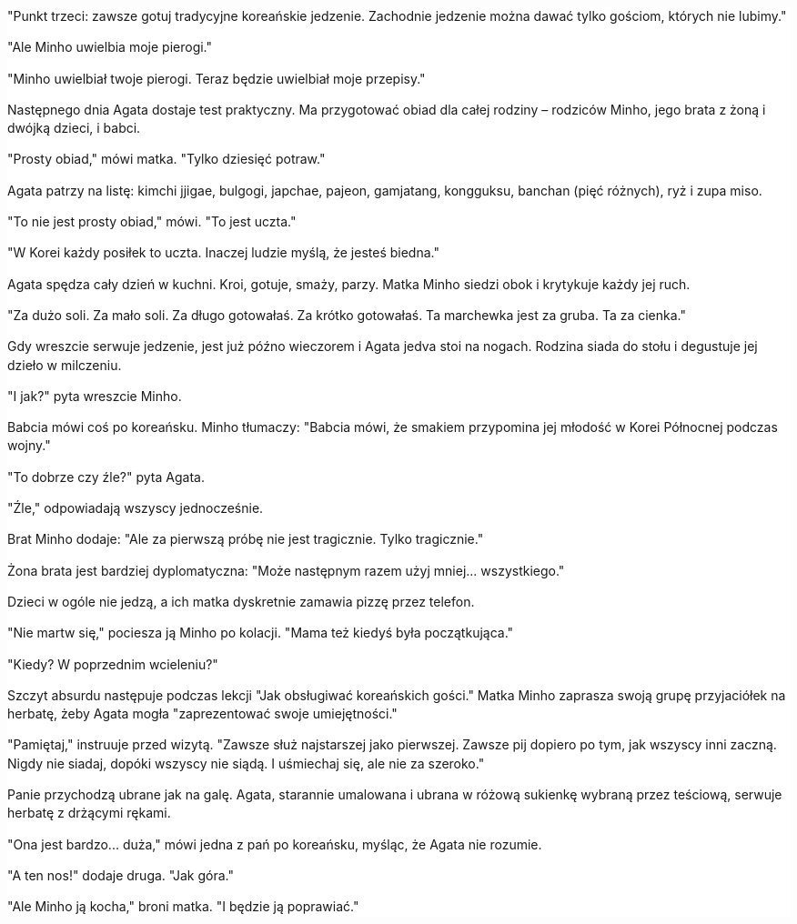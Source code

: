 "Punkt trzeci: zawsze gotuj tradycyjne koreańskie jedzenie. Zachodnie jedzenie można dawać tylko gościom, których nie lubimy."

"Ale Minho uwielbia moje pierogi."

"Minho uwielbiał twoje pierogi. Teraz będzie uwielbiał moje przepisy."

Następnego dnia Agata dostaje test praktyczny. Ma przygotować obiad dla całej rodziny – rodziców Minho, jego brata z żoną i dwójką dzieci, i babci.

"Prosty obiad," mówi matka. "Tylko dziesięć potraw."

Agata patrzy na listę: kimchi jjigae, bulgogi, japchae, pajeon, gamjatang, kongguksu, banchan (pięć różnych), ryż i zupa miso.

"To nie jest prosty obiad," mówi. "To jest uczta."

"W Korei każdy posiłek to uczta. Inaczej ludzie myślą, że jesteś biedna."

Agata spędza cały dzień w kuchni. Kroi, gotuje, smaży, parzy. Matka Minho siedzi obok i krytykuje każdy jej ruch.

"Za dużo soli. Za mało soli. Za długo gotowałaś. Za krótko gotowałaś. Ta marchewka jest za gruba. Ta za cienka."

Gdy wreszcie serwuje jedzenie, jest już późno wieczorem i Agata jedva stoi na nogach. Rodzina siada do stołu i degustuje jej dzieło w milczeniu.

"I jak?" pyta wreszcie Minho.

Babcia mówi coś po koreańsku. Minho tłumaczy: "Babcia mówi, że smakiem przypomina jej młodość w Korei Północnej podczas wojny."

"To dobrze czy źle?" pyta Agata.

"Źle," odpowiadają wszyscy jednocześnie.

Brat Minho dodaje: "Ale za pierwszą próbę nie jest tragicznie. Tylko tragicznie."

Żona brata jest bardziej dyplomatyczna: "Może następnym razem użyj mniej... wszystkiego."

Dzieci w ogóle nie jedzą, a ich matka dyskretnie zamawia pizzę przez telefon.

"Nie martw się," pociesza ją Minho po kolacji. "Mama też kiedyś była początkująca."

"Kiedy? W poprzednim wcieleniu?"

Szczyt absurdu następuje podczas lekcji "Jak obsługiwać koreańskich gości." Matka Minho zaprasza swoją grupę przyjaciółek na herbatę, żeby Agata mogła "zaprezentować swoje umiejętności."

"Pamiętaj," instruuje przed wizytą. "Zawsze służ najstarszej jako pierwszej. Zawsze pij dopiero po tym, jak wszyscy inni zaczną. Nigdy nie siadaj, dopóki wszyscy nie siądą. I uśmiechaj się, ale nie za szeroko."

Panie przychodzą ubrane jak na galę. Agata, starannie umalowana i ubrana w różową sukienkę wybraną przez teściową, serwuje herbatę z drżącymi rękami.

"Ona jest bardzo... duża," mówi jedna z pań po koreańsku, myśląc, że Agata nie rozumie.

"A ten nos!" dodaje druga. "Jak góra."

"Ale Minho ją kocha," broni matka. "I będzie ją poprawiać."

